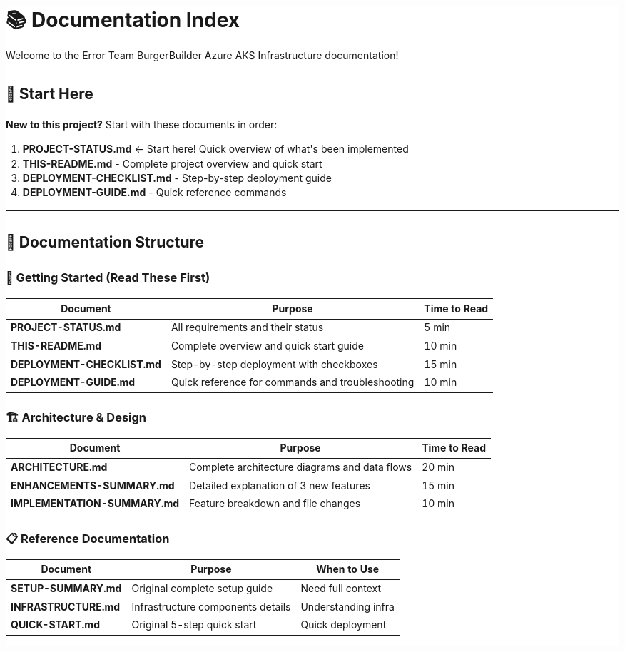 # 📚 Documentation Index

Welcome to the Error Team BurgerBuilder Azure AKS Infrastructure documentation!

## 🎯 Start Here

**New to this project?** Start with these documents in order:

1. **PROJECT-STATUS.md** ← Start here! Quick overview of what's been implemented
2. **THIS-README.md** - Complete project overview and quick start
3. **DEPLOYMENT-CHECKLIST.md** - Step-by-step deployment guide
4. **DEPLOYMENT-GUIDE.md** - Quick reference commands

---

## 📖 Documentation Structure

### 🚀 Getting Started (Read These First)

| Document | Purpose | Time to Read |
|----------|---------|--------------|
| **PROJECT-STATUS.md** | All requirements and their status | 5 min |
| **THIS-README.md** | Complete overview and quick start guide | 10 min |
| **DEPLOYMENT-CHECKLIST.md** | Step-by-step deployment with checkboxes | 15 min |
| **DEPLOYMENT-GUIDE.md** | Quick reference for commands and troubleshooting | 10 min |

### 🏗️ Architecture & Design

| Document | Purpose | Time to Read |
|----------|---------|--------------|
| **ARCHITECTURE.md** | Complete architecture diagrams and data flows | 20 min |
| **ENHANCEMENTS-SUMMARY.md** | Detailed explanation of 3 new features | 15 min |
| **IMPLEMENTATION-SUMMARY.md** | Feature breakdown and file changes | 10 min |

### 📋 Reference Documentation

| Document | Purpose | When to Use |
|----------|---------|-------------|
| **SETUP-SUMMARY.md** | Original complete setup guide | Need full context |
| **INFRASTRUCTURE.md** | Infrastructure components details | Understanding infra |
| **QUICK-START.md** | Original 5-step quick start | Quick deployment |

---
